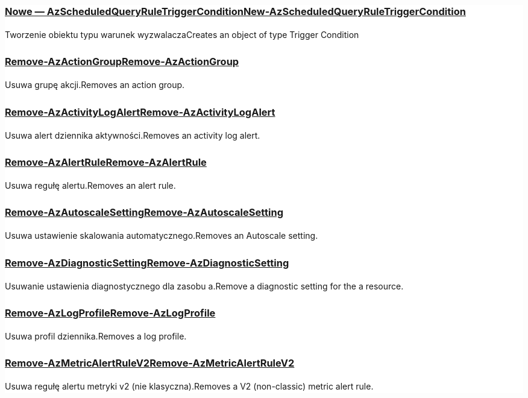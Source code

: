 ### [<span data-ttu-id="6ca23-182">Nowe — AzScheduledQueryRuleTriggerCondition</span><span class="sxs-lookup"><span data-stu-id="6ca23-182">New-AzScheduledQueryRuleTriggerCondition</span></span>](New-AzScheduledQueryRuleTriggerCondition.md)
<span data-ttu-id="6ca23-183">Tworzenie obiektu typu warunek wyzwalacza</span><span class="sxs-lookup"><span data-stu-id="6ca23-183">Creates an object of type Trigger Condition</span></span>

### [<span data-ttu-id="6ca23-184">Remove-AzActionGroup</span><span class="sxs-lookup"><span data-stu-id="6ca23-184">Remove-AzActionGroup</span></span>](Remove-AzActionGroup.md)
<span data-ttu-id="6ca23-185">Usuwa grupę akcji.</span><span class="sxs-lookup"><span data-stu-id="6ca23-185">Removes an action group.</span></span>

### [<span data-ttu-id="6ca23-186">Remove-AzActivityLogAlert</span><span class="sxs-lookup"><span data-stu-id="6ca23-186">Remove-AzActivityLogAlert</span></span>](Remove-AzActivityLogAlert.md)
<span data-ttu-id="6ca23-187">Usuwa alert dziennika aktywności.</span><span class="sxs-lookup"><span data-stu-id="6ca23-187">Removes an activity log alert.</span></span>

### [<span data-ttu-id="6ca23-188">Remove-AzAlertRule</span><span class="sxs-lookup"><span data-stu-id="6ca23-188">Remove-AzAlertRule</span></span>](Remove-AzAlertRule.md)
<span data-ttu-id="6ca23-189">Usuwa regułę alertu.</span><span class="sxs-lookup"><span data-stu-id="6ca23-189">Removes an alert rule.</span></span>

### [<span data-ttu-id="6ca23-190">Remove-AzAutoscaleSetting</span><span class="sxs-lookup"><span data-stu-id="6ca23-190">Remove-AzAutoscaleSetting</span></span>](Remove-AzAutoscaleSetting.md)
<span data-ttu-id="6ca23-191">Usuwa ustawienie skalowania automatycznego.</span><span class="sxs-lookup"><span data-stu-id="6ca23-191">Removes an Autoscale setting.</span></span>

### [<span data-ttu-id="6ca23-192">Remove-AzDiagnosticSetting</span><span class="sxs-lookup"><span data-stu-id="6ca23-192">Remove-AzDiagnosticSetting</span></span>](Remove-AzDiagnosticSetting.md)
<span data-ttu-id="6ca23-193">Usuwanie ustawienia diagnostycznego dla zasobu a.</span><span class="sxs-lookup"><span data-stu-id="6ca23-193">Remove a diagnostic setting for the a resource.</span></span>

### [<span data-ttu-id="6ca23-194">Remove-AzLogProfile</span><span class="sxs-lookup"><span data-stu-id="6ca23-194">Remove-AzLogProfile</span></span>](Remove-AzLogProfile.md)
<span data-ttu-id="6ca23-195">Usuwa profil dziennika.</span><span class="sxs-lookup"><span data-stu-id="6ca23-195">Removes a log profile.</span></span>

### [<span data-ttu-id="6ca23-196">Remove-AzMetricAlertRuleV2</span><span class="sxs-lookup"><span data-stu-id="6ca23-196">Remove-AzMetricAlertRuleV2</span></span>](Remove-AzMetricAlertRuleV2.md)
<span data-ttu-id="6ca23-197">Usuwa regułę alertu metryki v2 (nie klasyczna).</span><span class="sxs-lookup"><span data-stu-id="6ca23-197">Removes a V2 (non-classic) metric alert rule.</span></span>
